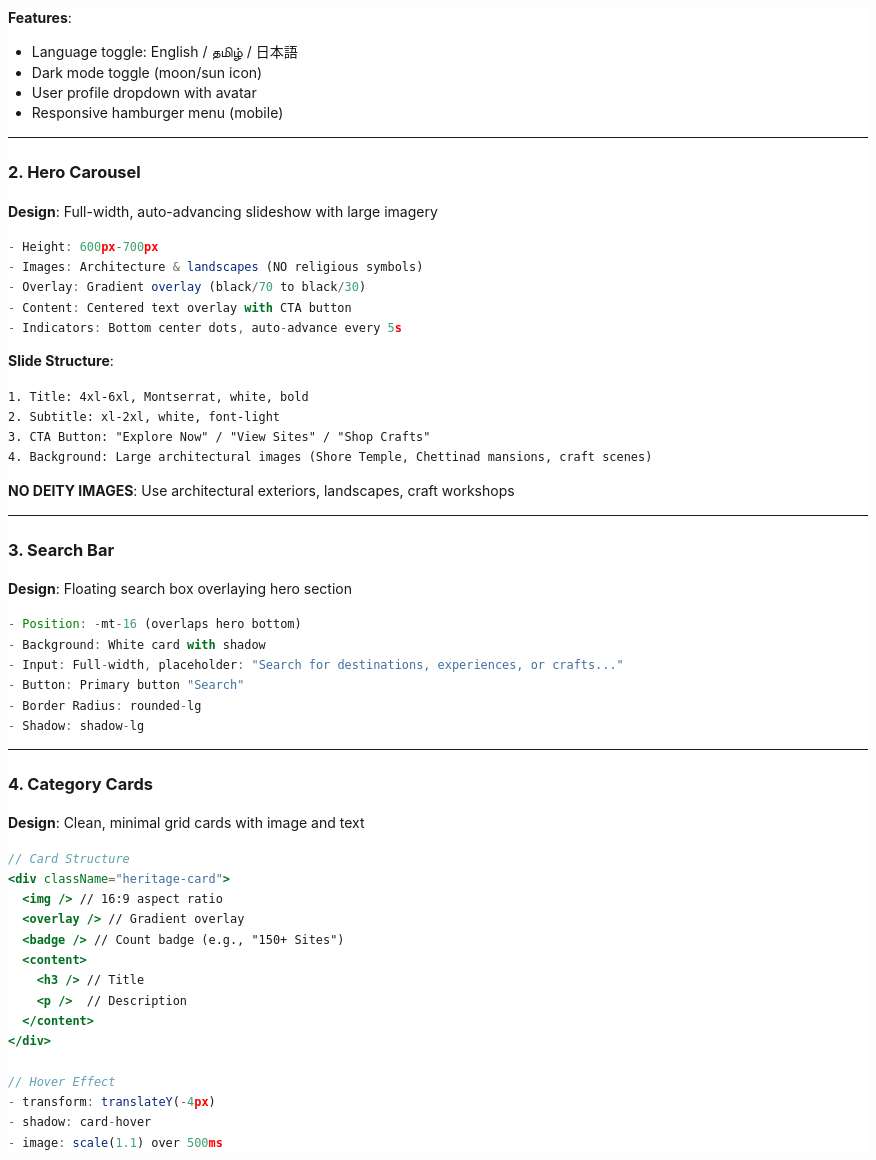 **Features**:
- Language toggle: English / தமிழ் / 日本語
- Dark mode toggle (moon/sun icon)
- User profile dropdown with avatar
- Responsive hamburger menu (mobile)

---

### 2. Hero Carousel
**Design**: Full-width, auto-advancing slideshow with large imagery

```jsx
- Height: 600px-700px
- Images: Architecture & landscapes (NO religious symbols)
- Overlay: Gradient overlay (black/70 to black/30)
- Content: Centered text overlay with CTA button
- Indicators: Bottom center dots, auto-advance every 5s
```

**Slide Structure**:
```
1. Title: 4xl-6xl, Montserrat, white, bold
2. Subtitle: xl-2xl, white, font-light
3. CTA Button: "Explore Now" / "View Sites" / "Shop Crafts"
4. Background: Large architectural images (Shore Temple, Chettinad mansions, craft scenes)
```

**NO DEITY IMAGES**: Use architectural exteriors, landscapes, craft workshops

---

### 3. Search Bar
**Design**: Floating search box overlaying hero section

```jsx
- Position: -mt-16 (overlaps hero bottom)
- Background: White card with shadow
- Input: Full-width, placeholder: "Search for destinations, experiences, or crafts..."
- Button: Primary button "Search"
- Border Radius: rounded-lg
- Shadow: shadow-lg
```

---

### 4. Category Cards
**Design**: Clean, minimal grid cards with image and text

```jsx
// Card Structure
<div className="heritage-card">
  <img /> // 16:9 aspect ratio
  <overlay /> // Gradient overlay
  <badge /> // Count badge (e.g., "150+ Sites")
  <content>
    <h3 /> // Title
    <p />  // Description
  </content>
</div>

// Hover Effect
- transform: translateY(-4px)
- shadow: card-hover
- image: scale(1.1) over 500ms
```
